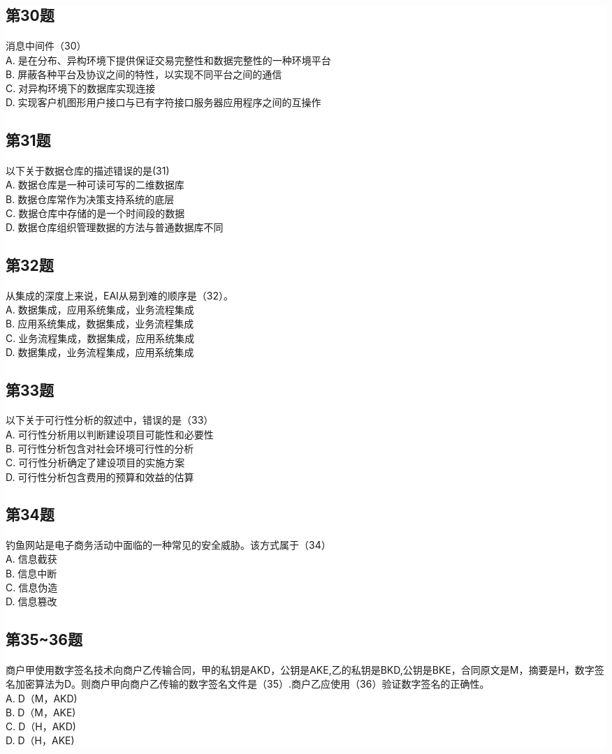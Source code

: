 
## 第30题 ##

消息中间件（30）  
A. 是在分布、异构环境下提供保证交易完整性和数据完整性的一种环境平台  
B. 屏蔽各种平台及协议之间的特性，以实现不同平台之间的通信  
C. 对异构环境下的数据库实现连接  
D. 实现客户机图形用户接口与已有字符接口服务器应用程序之间的互操作  


## 第31题 ##

以下关于数据仓库的描述错误的是(31)  
A. 数据仓库是一种可读可写的二维数据库  
B. 数据仓库常作为决策支持系统的底层  
C. 数据仓库中存储的是一个时间段的数据  
D. 数据仓库组织管理数据的方法与普通数据库不同  


## 第32题 ##

从集成的深度上来说，EAI从易到难的顺序是（32）。  
A. 数据集成，应用系统集成，业务流程集成  
B. 应用系统集成，数据集成，业务流程集成  
C. 业务流程集成，数据集成，应用系统集成  
D. 数据集成，业务流程集成，应用系统集成  


## 第33题 ##

以下关于可行性分析的叙述中，错误的是（33）  
A. 可行性分析用以判断建设项目可能性和必要性  
B. 可行性分析包含对社会环境可行性的分析  
C. 可行性分析确定了建设项目的实施方案  
D. 可行性分析包含费用的预算和效益的估算  


## 第34题 ##

钓鱼网站是电子商务活动中面临的一种常见的安全威胁。该方式属于（34）  
A. 信息截获  
B. 信息中断  
C. 信息伪造  
D. 信息篡改  


## 第35~36题 ##

商户甲使用数字签名技术向商户乙传输合同，甲的私钥是AKD，公钥是AKE,乙的私钥是BKD,公钥是BKE，合同原文是M，摘要是H，数字签名加密算法为D。则商户甲向商户乙传输的数字签名文件是（35）.商户乙应使用（36）验证数字签名的正确性。  
A. D（M，AKD)  
B. D（M，AKE)  
C. D（H，AKD)  
D. D（H，AKE)  
  